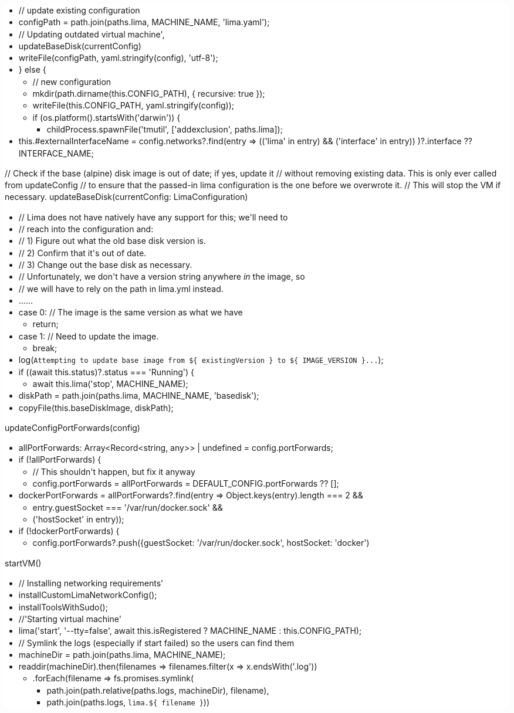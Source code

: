   - // update existing configuration
  - configPath = path.join(paths.lima, MACHINE_NAME, 'lima.yaml');
  - // Updating outdated virtual machine',
  - updateBaseDisk(currentConfig)
  - writeFile(configPath, yaml.stringify(config), 'utf-8');
- } else {
  - // new configuration
  - mkdir(path.dirname(this.CONFIG_PATH), { recursive: true });
  - writeFile(this.CONFIG_PATH, yaml.stringify(config));
  - if (os.platform().startsWith('darwin')) {
    - childProcess.spawnFile('tmutil', ['addexclusion', paths.lima]);
- this.#externalInterfaceName = config.networks?.find(entry => (('lima' in entry) && ('interface' in entry)) )?.interface ?? INTERFACE_NAME;

// Check if the base (alpine) disk image is out of date; if yes, update it
// without removing existing data.  This is only ever called from updateConfig
// to ensure that the passed-in lima configuration is the one before we overwrote it.
// This will stop the VM if necessary.
updateBaseDisk(currentConfig: LimaConfiguration) 
- // Lima does not have natively have any support for this; we'll need to
- // reach into the configuration and:
- // 1) Figure out what the old base disk version is.
- // 2) Confirm that it's out of date.
- // 3) Change out the base disk as necessary.
- // Unfortunately, we don't have a version string anywhere _in_ the image, so
- // we will have to rely on the path in lima.yml instead.
- ......
- case 0: // The image is the same version as what we have
  - return;
- case 1: // Need to update the image.
  - break;
- log(`Attempting to update base image from ${ existingVersion } to ${ IMAGE_VERSION }...`);
- if ((await this.status)?.status === 'Running') {
  - await this.lima('stop', MACHINE_NAME);
- diskPath = path.join(paths.lima, MACHINE_NAME, 'basedisk');
- copyFile(this.baseDiskImage, diskPath);

updateConfigPortForwards(config)
- allPortForwards: Array<Record<string, any>> | undefined = config.portForwards;
- if (!allPortForwards) {
  - // This shouldn't happen, but fix it anyway
  - config.portForwards = allPortForwards = DEFAULT_CONFIG.portForwards ?? [];
- dockerPortForwards = allPortForwards?.find(entry => Object.keys(entry).length === 2 &&
  - entry.guestSocket === '/var/run/docker.sock' &&
  - ('hostSocket' in entry));
- if (!dockerPortForwards) {
  - config.portForwards?.push({guestSocket: '/var/run/docker.sock', hostSocket:  'docker')

startVM()
- // Installing networking requirements'
- installCustomLimaNetworkConfig();
- installToolsWithSudo();
- //'Starting virtual machine'
- lima('start', '--tty=false', await this.isRegistered ? MACHINE_NAME : this.CONFIG_PATH);
- // Symlink the logs (especially if start failed) so the users can find them
- machineDir = path.join(paths.lima, MACHINE_NAME);
- readdir(machineDir).then(filenames => filenames.filter(x => x.endsWith('.log'))
  - .forEach(filename => fs.promises.symlink(
    - path.join(path.relative(paths.logs, machineDir), filename),
    - path.join(paths.logs, `lima.${ filename }`))
